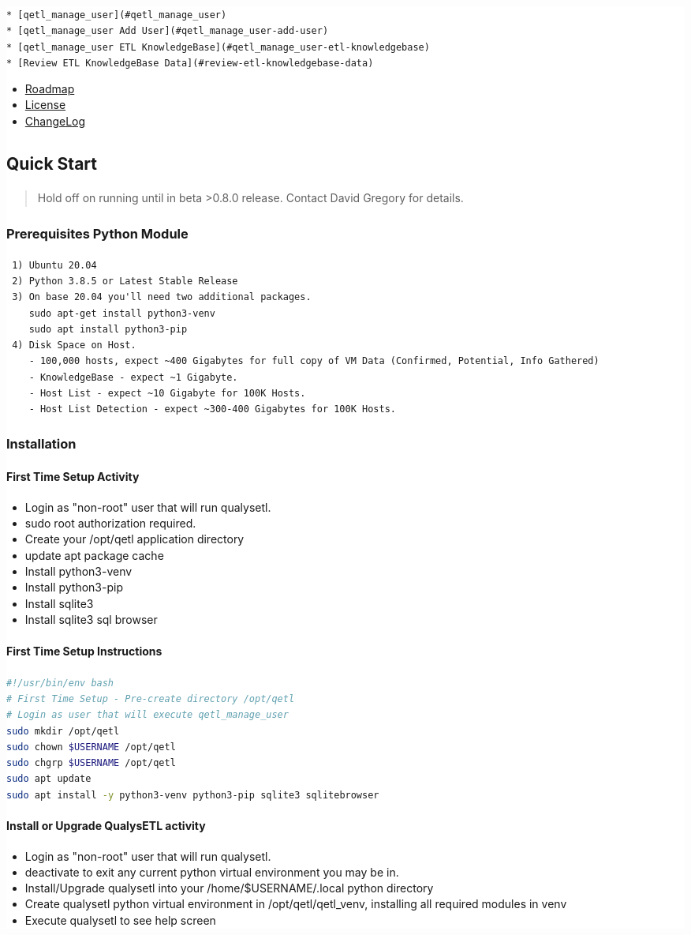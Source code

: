     * [qetl_manage_user](#qetl_manage_user)
    * [qetl_manage_user Add User](#qetl_manage_user-add-user)
    * [qetl_manage_user ETL KnowledgeBase](#qetl_manage_user-etl-knowledgebase)
    * [Review ETL KnowledgeBase Data](#review-etl-knowledgebase-data)
* [Roadmap](#roadmap)
* [License](#license)
* [ChangeLog](#changelog)


## Quick Start

> Hold off on running until in beta >0.8.0 release.  Contact David Gregory for details.

### Prerequisites Python Module
     1) Ubuntu 20.04
     2) Python 3.8.5 or Latest Stable Release
     3) On base 20.04 you'll need two additional packages.
        sudo apt-get install python3-venv  
        sudo apt install python3-pip
     4) Disk Space on Host.  
        - 100,000 hosts, expect ~400 Gigabytes for full copy of VM Data (Confirmed, Potential, Info Gathered)
        - KnowledgeBase - expect ~1 Gigabyte.
        - Host List - expect ~10 Gigabyte for 100K Hosts.
        - Host List Detection - expect ~300-400 Gigabytes for 100K Hosts.

### Installation

#### First Time Setup Activity
 - Login as "non-root" user that will run qualysetl.
 - sudo root authorization required.
 - Create your /opt/qetl application directory
 - update apt package cache
 - Install python3-venv
 - Install python3-pip
 - Install sqlite3 
 - Install sqlite3 sql browser 

#### First Time Setup Instructions
```bash
#!/usr/bin/env bash
# First Time Setup - Pre-create directory /opt/qetl
# Login as user that will execute qetl_manage_user
sudo mkdir /opt/qetl    
sudo chown $USERNAME /opt/qetl
sudo chgrp $USERNAME /opt/qetl
sudo apt update
sudo apt install -y python3-venv python3-pip sqlite3 sqlitebrowser
```

#### Install or Upgrade QualysETL activity
 - Login as "non-root" user that will run qualysetl.
 - deactivate to exit any current python virtual environment you may be in.
 - Install/Upgrade qualysetl into your /home/$USERNAME/.local python directory
 - Create qualysetl python virtual environment in /opt/qetl/qetl_venv, 
   installing all required modules in venv
 - Execute qualysetl to see help screen
